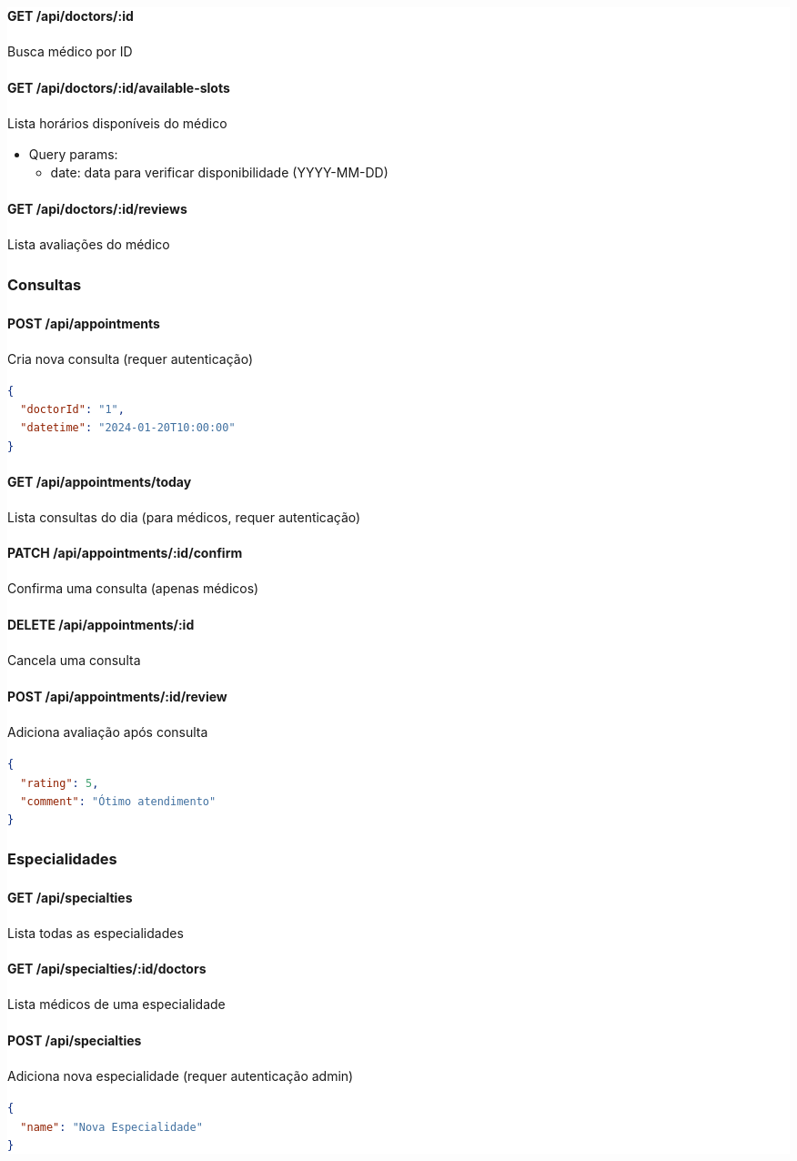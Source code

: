 #### GET /api/doctors/:id
Busca médico por ID

#### GET /api/doctors/:id/available-slots
Lista horários disponíveis do médico
- Query params:
  - date: data para verificar disponibilidade (YYYY-MM-DD)

#### GET /api/doctors/:id/reviews
Lista avaliações do médico

### Consultas

#### POST /api/appointments
Cria nova consulta (requer autenticação)
```json
{
  "doctorId": "1",
  "datetime": "2024-01-20T10:00:00"
}
```

#### GET /api/appointments/today
Lista consultas do dia (para médicos, requer autenticação)

#### PATCH /api/appointments/:id/confirm
Confirma uma consulta (apenas médicos)

#### DELETE /api/appointments/:id
Cancela uma consulta

#### POST /api/appointments/:id/review
Adiciona avaliação após consulta
```json
{
  "rating": 5,
  "comment": "Ótimo atendimento"
}
```

### Especialidades

#### GET /api/specialties
Lista todas as especialidades

#### GET /api/specialties/:id/doctors
Lista médicos de uma especialidade

#### POST /api/specialties
Adiciona nova especialidade (requer autenticação admin)
```json
{
  "name": "Nova Especialidade"
}
```
